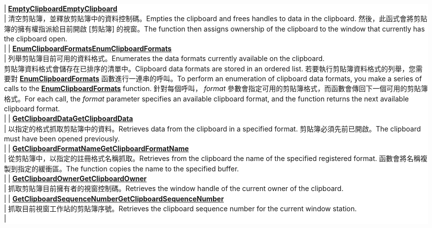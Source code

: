 | [<span data-ttu-id="43f65-139">**EmptyClipboard**</span><span class="sxs-lookup"><span data-stu-id="43f65-139">**EmptyClipboard**</span></span>](/windows/desktop/api/Winuser/nf-winuser-emptyclipboard)<br/>                               | <span data-ttu-id="43f65-140">清空剪貼簿，並釋放剪貼簿中的資料控制碼。</span><span class="sxs-lookup"><span data-stu-id="43f65-140">Empties the clipboard and frees handles to data in the clipboard.</span></span> <span data-ttu-id="43f65-141">然後，此函式會將剪貼簿的擁有權指派給目前開啟 [剪貼簿] 的視窗。</span><span class="sxs-lookup"><span data-stu-id="43f65-141">The function then assigns ownership of the clipboard to the window that currently has the clipboard open.</span></span> <br/>                                                                                                                                                                                                                                                                                    |
| [<span data-ttu-id="43f65-142">**EnumClipboardFormats**</span><span class="sxs-lookup"><span data-stu-id="43f65-142">**EnumClipboardFormats**</span></span>](/windows/desktop/api/Winuser/nf-winuser-enumclipboardformats)<br/>                   | <span data-ttu-id="43f65-143">列舉剪貼簿目前可用的資料格式。</span><span class="sxs-lookup"><span data-stu-id="43f65-143">Enumerates the data formats currently available on the clipboard.</span></span> <br/> <span data-ttu-id="43f65-144">剪貼簿資料格式會儲存在已排序的清單中。</span><span class="sxs-lookup"><span data-stu-id="43f65-144">Clipboard data formats are stored in an ordered list.</span></span> <span data-ttu-id="43f65-145">若要執行剪貼簿資料格式的列舉，您需要對 [**EnumClipboardFormats**](/windows/desktop/api/Winuser/nf-winuser-enumclipboardformats) 函數進行一連串的呼叫。</span><span class="sxs-lookup"><span data-stu-id="43f65-145">To perform an enumeration of clipboard data formats, you make a series of calls to the [**EnumClipboardFormats**](/windows/desktop/api/Winuser/nf-winuser-enumclipboardformats) function.</span></span> <span data-ttu-id="43f65-146">針對每個呼叫， *format* 參數會指定可用的剪貼簿格式，而函數會傳回下一個可用的剪貼簿格式。</span><span class="sxs-lookup"><span data-stu-id="43f65-146">For each call, the *format* parameter specifies an available clipboard format, and the function returns the next available clipboard format.</span></span> <br/>                         |
| [<span data-ttu-id="43f65-147">**GetClipboardData**</span><span class="sxs-lookup"><span data-stu-id="43f65-147">**GetClipboardData**</span></span>](/windows/desktop/api/Winuser/nf-winuser-getclipboarddata)<br/>                           | <span data-ttu-id="43f65-148">以指定的格式抓取剪貼簿中的資料。</span><span class="sxs-lookup"><span data-stu-id="43f65-148">Retrieves data from the clipboard in a specified format.</span></span> <span data-ttu-id="43f65-149">剪貼簿必須先前已開啟。</span><span class="sxs-lookup"><span data-stu-id="43f65-149">The clipboard must have been opened previously.</span></span> <br/>                                                                                                                                                                                                                                                                                                                                                       |
| [<span data-ttu-id="43f65-150">**GetClipboardFormatName**</span><span class="sxs-lookup"><span data-stu-id="43f65-150">**GetClipboardFormatName**</span></span>](/windows/desktop/api/Winuser/nf-winuser-getclipboardformatnamea)<br/>               | <span data-ttu-id="43f65-151">從剪貼簿中，以指定的註冊格式名稱抓取。</span><span class="sxs-lookup"><span data-stu-id="43f65-151">Retrieves from the clipboard the name of the specified registered format.</span></span> <span data-ttu-id="43f65-152">函數會將名稱複製到指定的緩衝區。</span><span class="sxs-lookup"><span data-stu-id="43f65-152">The function copies the name to the specified buffer.</span></span> <br/>                                                                                                                                                                                                                                                                                                                                |
| [<span data-ttu-id="43f65-153">**GetClipboardOwner**</span><span class="sxs-lookup"><span data-stu-id="43f65-153">**GetClipboardOwner**</span></span>](/windows/desktop/api/Winuser/nf-winuser-getclipboardowner)<br/>                         | <span data-ttu-id="43f65-154">抓取剪貼簿目前擁有者的視窗控制碼。</span><span class="sxs-lookup"><span data-stu-id="43f65-154">Retrieves the window handle of the current owner of the clipboard.</span></span> <br/>                                                                                                                                                                                                                                                                                                                                                                                             |
| [<span data-ttu-id="43f65-155">**GetClipboardSequenceNumber**</span><span class="sxs-lookup"><span data-stu-id="43f65-155">**GetClipboardSequenceNumber**</span></span>](/windows/desktop/api/Winuser/nf-winuser-getclipboardsequencenumber)<br/>       | <span data-ttu-id="43f65-156">抓取目前視窗工作站的剪貼簿序號。</span><span class="sxs-lookup"><span data-stu-id="43f65-156">Retrieves the clipboard sequence number for the current window station.</span></span> <br/>                                                                                                                                                                                                                                                                                                                                                                                        |